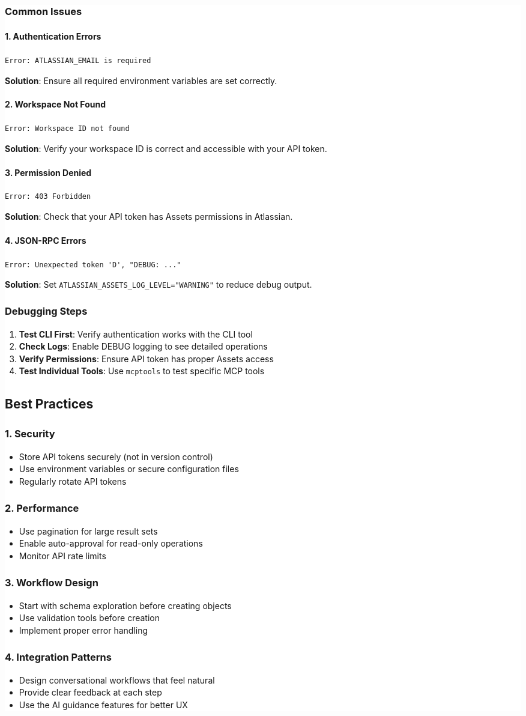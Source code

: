 ### Common Issues

#### 1. Authentication Errors
```
Error: ATLASSIAN_EMAIL is required
```
**Solution**: Ensure all required environment variables are set correctly.

#### 2. Workspace Not Found
```
Error: Workspace ID not found
```
**Solution**: Verify your workspace ID is correct and accessible with your API token.

#### 3. Permission Denied
```
Error: 403 Forbidden
```
**Solution**: Check that your API token has Assets permissions in Atlassian.

#### 4. JSON-RPC Errors
```
Error: Unexpected token 'D', "DEBUG: ..."
```
**Solution**: Set `ATLASSIAN_ASSETS_LOG_LEVEL="WARNING"` to reduce debug output.

### Debugging Steps

1. **Test CLI First**: Verify authentication works with the CLI tool
2. **Check Logs**: Enable DEBUG logging to see detailed operations
3. **Verify Permissions**: Ensure API token has proper Assets access
4. **Test Individual Tools**: Use `mcptools` to test specific MCP tools

## Best Practices

### 1. Security
- Store API tokens securely (not in version control)
- Use environment variables or secure configuration files
- Regularly rotate API tokens

### 2. Performance
- Use pagination for large result sets
- Enable auto-approval for read-only operations
- Monitor API rate limits

### 3. Workflow Design
- Start with schema exploration before creating objects
- Use validation tools before creation
- Implement proper error handling

### 4. Integration Patterns
- Design conversational workflows that feel natural
- Provide clear feedback at each step
- Use the AI guidance features for better UX
